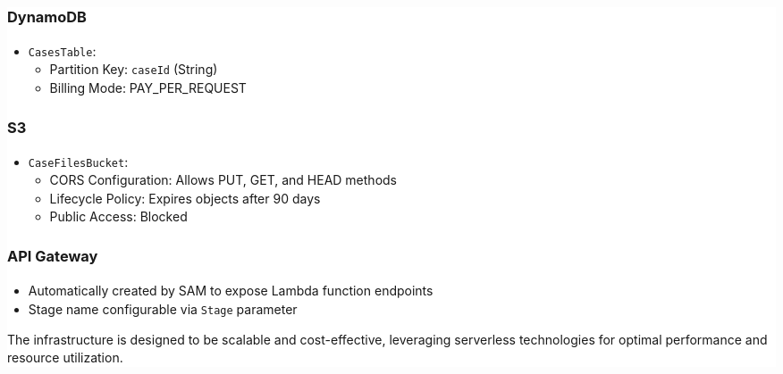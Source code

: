 ### DynamoDB

- `CasesTable`:
  - Partition Key: `caseId` (String)
  - Billing Mode: PAY_PER_REQUEST

### S3

- `CaseFilesBucket`:
  - CORS Configuration: Allows PUT, GET, and HEAD methods
  - Lifecycle Policy: Expires objects after 90 days
  - Public Access: Blocked

### API Gateway

- Automatically created by SAM to expose Lambda function endpoints
- Stage name configurable via `Stage` parameter

The infrastructure is designed to be scalable and cost-effective, leveraging serverless technologies for optimal performance and resource utilization.
